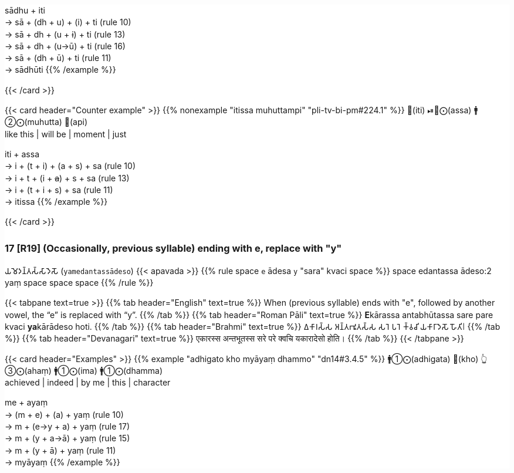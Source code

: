 sādhu + iti  
→ sā + (dh + u) + (i) + ti (rule 10)  
→ sā + dh + (u + ~~i~~) + ti (rule 13)  
→ sā + dh + (u→ū) + ti (rule 16)  
→ sā + (dh + ū) + ti (rule 11)  
→ sādhūti
{{% /example %}}

{{< /card >}}

{{< card header="Counter example" >}}
{{% nonexample "itissa muhuttampi" "pli-tv-bi-pm#224.1" %}}
🔼(iti) ⏯🤟⨀(assa) 🚹②⨀(muhutta) 🔼(api)  
like this | will be | moment | just

iti + assa  
→ i + (t + i) + (a + s) + sa (rule 10)  
→ i + t + (i + ~~a~~) + s + sa (rule 13)  
→ i + (t + i + s) + sa (rule 11)  
→ itissa
{{% /example %}}

{{< /card >}}

### 17 [R19] (Occasionally, previous syllable) ending with e, replace with "y"

𑀬𑀫𑁂𑀤𑀦𑁆𑀢𑀲𑁆𑀲𑀸𑀤𑁂𑀲𑁄 (`yamedantassādeso`)
{{< apavada >}}
{{% rule space `e` ādesa `y` "sara" kvaci space %}}
space edantassa ādeso:2 yaṃ space space space
{{% /rule %}}

{{< tabpane text=true >}}
{{% tab header="English" text=true %}}
When (previous syllable) ends with "e", followed by another vowel, the “e” is replaced with “y”.
{{% /tab %}}
{{% tab header="Roman Pāli" text=true %}}
**E**kārassa antabhūtassa sare pare kvaci **ya**kārādeso hoti.
{{% /tab %}}
{{% tab header="Brahmi" text=true %}}
𑀏𑀓𑀸𑀭𑀲𑁆𑀲 𑀅𑀦𑁆𑀢𑀪𑀽𑀢𑀲𑁆𑀲 𑀲𑀭𑁂 𑀧𑀭𑁂 𑀓𑁆𑀯𑀘𑀺 𑀬𑀓𑀸𑀭𑀸𑀤𑁂𑀲𑁄 𑀳𑁄𑀢𑀺𑁇
{{% /tab %}}
{{% tab header="Devanagari" text=true %}}
एकारस्स अन्तभूतस्स सरे परे क्वचि यकारादेसो होति।
{{% /tab %}}
{{< /tabpane >}}

{{< card header="Examples" >}}
{{% example "adhigato kho myāyaṃ dhammo" "dn14#3.4.5" %}}
🚹①⨀(adhigata) 🔼(kho) 👆③⨀(ahaṃ) 🚹①⨀(ima) 🚹①⨀(dhamma)  
achieved | indeed | by me | this | character

me + ayaṃ  
→ (m + e) + (a) + yaṃ (rule 10)  
→ m + (e→y + a) + yaṃ (rule 17)  
→ m + (y + a→ā) + yaṃ (rule 15)  
→ m + (y + ā) + yaṃ (rule 11)  
→ myāyaṃ
{{% /example %}}


[^1]: Most translations interpret `sarā` as plural in case ① but I have chosen to interpret this as singular in case ⑤.
[^2]: The `ca` is not intended to be an option marker, but is probably intended as a continuation or extension of the previous rule. In any case, the commentary indicates the relevant option marker is `kvaci`.
[^3]: `navā` is generally interpreted by most translations (and also other grammatical books) to be an alternative to `kvaci`, to cancel out `kvaci` in the preceeding rule, however, I have decided to interpret it as a more restrictive form of optionality, hence have translated it as "rarely". In any case, the vutti for rule 22 continues the use of `navā` as the applicable option marker, hence I believe it has a different meaning than `kvaci`.
[^4]: I have interpreted `ca` not as an option marker but an intention to signify two operations are included in this rule: a transformation of `eva` into `riva` as well as a shortening of the preceeding long vowel. The relevant option marker is `navā` inherited from the previous rule, which is made clear in the vutti.